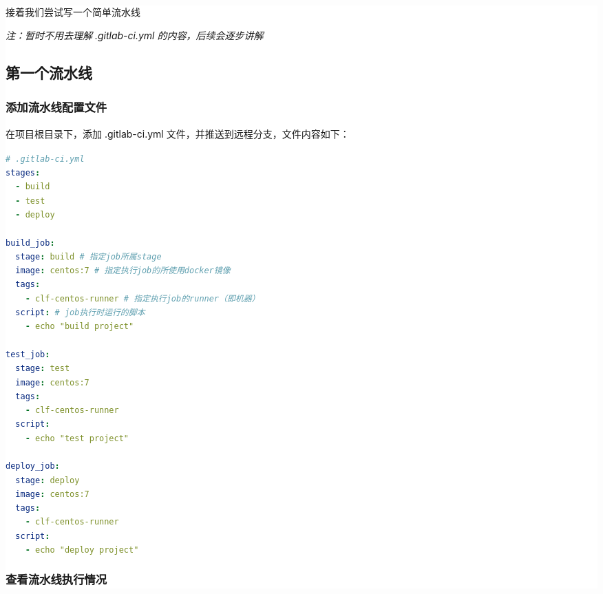 接着我们尝试写一个简单流水线

*注：暂时不用去理解 .gitlab-ci.yml 的内容，后续会逐步讲解*



## 第一个流水线

### 添加流水线配置文件

在项目根目录下，添加 .gitlab-ci.yml 文件，并推送到远程分支，文件内容如下：

```yaml
# .gitlab-ci.yml
stages:
  - build
  - test
  - deploy

build_job:
  stage: build # 指定job所属stage
  image: centos:7 # 指定执行job的所使用docker镜像
  tags: 
    - clf-centos-runner # 指定执行job的runner（即机器）
  script: # job执行时运行的脚本
    - echo "build project"

test_job:
  stage: test
  image: centos:7
  tags: 
    - clf-centos-runner
  script:
    - echo "test project"

deploy_job:
  stage: deploy
  image: centos:7
  tags: 
    - clf-centos-runner
  script:
    - echo "deploy project"
```



### 查看流水线执行情况
